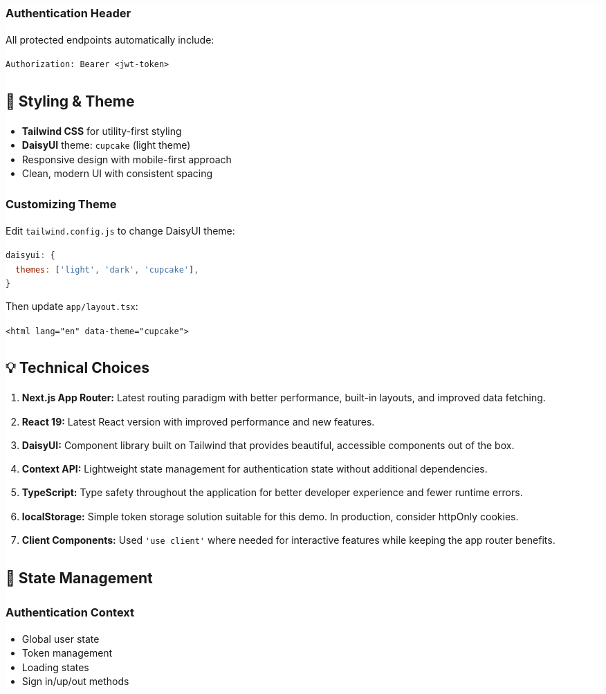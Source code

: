 ### Authentication Header
All protected endpoints automatically include:
```
Authorization: Bearer <jwt-token>
```

## 🎨 Styling & Theme

- **Tailwind CSS** for utility-first styling
- **DaisyUI** theme: `cupcake` (light theme)
- Responsive design with mobile-first approach
- Clean, modern UI with consistent spacing

### Customizing Theme
Edit `tailwind.config.js` to change DaisyUI theme:
```javascript
daisyui: {
  themes: ['light', 'dark', 'cupcake'],
}
```

Then update `app/layout.tsx`:
```tsx
<html lang="en" data-theme="cupcake">
```

## 💡 Technical Choices

1. **Next.js App Router:** Latest routing paradigm with better performance, built-in layouts, and improved data fetching.

2. **React 19:** Latest React version with improved performance and new features.

3. **DaisyUI:** Component library built on Tailwind that provides beautiful, accessible components out of the box.

4. **Context API:** Lightweight state management for authentication state without additional dependencies.

5. **TypeScript:** Type safety throughout the application for better developer experience and fewer runtime errors.

6. **localStorage:** Simple token storage solution suitable for this demo. In production, consider httpOnly cookies.

7. **Client Components:** Used `'use client'` where needed for interactive features while keeping the app router benefits.

## 🔄 State Management

### Authentication Context
- Global user state
- Token management
- Loading states
- Sign in/up/out methods
